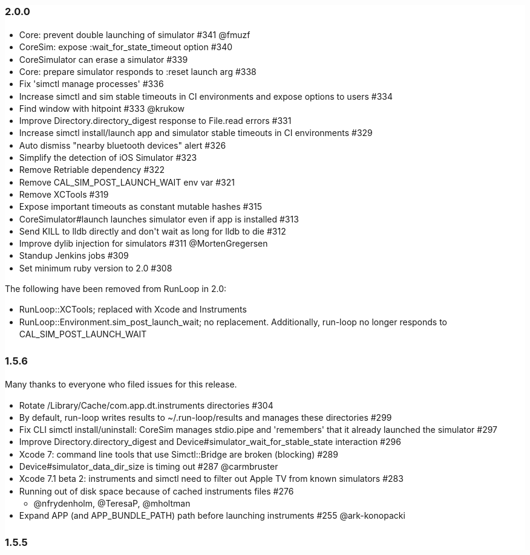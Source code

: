 ### 2.0.0

* Core: prevent double launching of simulator #341 @fmuzf
* CoreSim: expose :wait_for_state_timeout option #340
* CoreSimulator can erase a simulator #339
* Core: prepare simulator responds to :reset launch arg #338
* Fix 'simctl manage processes' #336
* Increase simctl and sim stable timeouts in CI environments and expose
  options to users #334
* Find window with hitpoint #333 @krukow
* Improve Directory.directory_digest response to File.read errors #331
* Increase simctl install/launch app and simulator stable timeouts in CI
  environments #329
* Auto dismiss "nearby bluetooth devices" alert #326
* Simplify the detection of iOS Simulator #323
* Remove Retriable dependency #322
* Remove CAL_SIM_POST_LAUNCH_WAIT env var #321
* Remove XCTools #319
* Expose important timeouts as constant mutable hashes #315
* CoreSimulator#launch launches simulator even if app is installed #313
* Send KILL to lldb directly and don't wait as long for lldb to die #312
* Improve dylib injection for simulators #311 @MortenGregersen
* Standup Jenkins jobs #309
* Set minimum ruby version to 2.0 #308

The following have been removed from RunLoop in 2.0:

* RunLoop::XCTools; replaced with Xcode and Instruments
* RunLoop::Environment.sim_post_launch_wait; no replacement.
  Additionally, run-loop no longer responds to CAL_SIM_POST_LAUNCH_WAIT

### 1.5.6

Many thanks to everyone who filed issues for this release.

* Rotate /Library/Cache/com.app.dt.instruments directories #304
* By default, run-loop writes results to ~/.run-loop/results and manages
  these directories #299
* Fix CLI simctl install/uninstall: CoreSim manages stdio.pipe and
  'remembers' that it already launched the simulator #297
* Improve Directory.directory\_digest and
  Device#simulator\_wait\_for\_stable\_state interaction #296
* Xcode 7: command line tools that use Simctl::Bridge are broken
  (blocking) #289
* Device#simulator\_data\_dir\_size is timing out #287 @carmbruster
* Xcode 7.1 beta 2: instruments and simctl need to filter out Apple TV
  from known simulators #283
* Running out of disk space because of cached instruments files #276
  - @nfrydenholm, @TeresaP, @mholtman
* Expand APP (and APP\_BUNDLE\_PATH) path before launching instruments
  #255 @ark-konopacki

### 1.5.5
